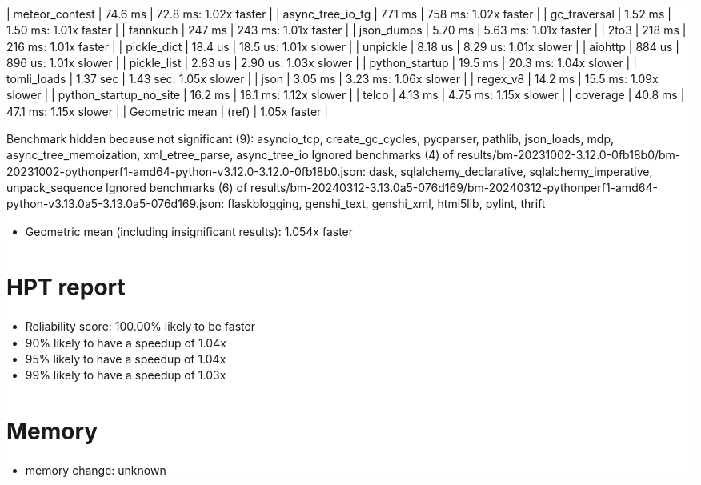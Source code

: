 | meteor_contest             | 74.6 ms                                                     | 72.8 ms: 1.02x faster                                           |
| async_tree_io_tg           | 771 ms                                                      | 758 ms: 1.02x faster                                            |
| gc_traversal               | 1.52 ms                                                     | 1.50 ms: 1.01x faster                                           |
| fannkuch                   | 247 ms                                                      | 243 ms: 1.01x faster                                            |
| json_dumps                 | 5.70 ms                                                     | 5.63 ms: 1.01x faster                                           |
| 2to3                       | 218 ms                                                      | 216 ms: 1.01x faster                                            |
| pickle_dict                | 18.4 us                                                     | 18.5 us: 1.01x slower                                           |
| unpickle                   | 8.18 us                                                     | 8.29 us: 1.01x slower                                           |
| aiohttp                    | 884 us                                                      | 896 us: 1.01x slower                                            |
| pickle_list                | 2.83 us                                                     | 2.90 us: 1.03x slower                                           |
| python_startup             | 19.5 ms                                                     | 20.3 ms: 1.04x slower                                           |
| tomli_loads                | 1.37 sec                                                    | 1.43 sec: 1.05x slower                                          |
| json                       | 3.05 ms                                                     | 3.23 ms: 1.06x slower                                           |
| regex_v8                   | 14.2 ms                                                     | 15.5 ms: 1.09x slower                                           |
| python_startup_no_site     | 16.2 ms                                                     | 18.1 ms: 1.12x slower                                           |
| telco                      | 4.13 ms                                                     | 4.75 ms: 1.15x slower                                           |
| coverage                   | 40.8 ms                                                     | 47.1 ms: 1.15x slower                                           |
| Geometric mean             | (ref)                                                       | 1.05x faster                                                    |

Benchmark hidden because not significant (9): asyncio_tcp, create_gc_cycles, pycparser, pathlib, json_loads, mdp, async_tree_memoization, xml_etree_parse, async_tree_io
Ignored benchmarks (4) of results/bm-20231002-3.12.0-0fb18b0/bm-20231002-pythonperf1-amd64-python-v3.12.0-3.12.0-0fb18b0.json: dask, sqlalchemy_declarative, sqlalchemy_imperative, unpack_sequence
Ignored benchmarks (6) of results/bm-20240312-3.13.0a5-076d169/bm-20240312-pythonperf1-amd64-python-v3.13.0a5-3.13.0a5-076d169.json: flaskblogging, genshi_text, genshi_xml, html5lib, pylint, thrift

- Geometric mean (including insignificant results): 1.054x faster
# HPT report

- Reliability score: 100.00% likely to be faster
- 90% likely to have a speedup of 1.04x
- 95% likely to have a speedup of 1.04x
- 99% likely to have a speedup of 1.03x

# Memory
- memory change: unknown